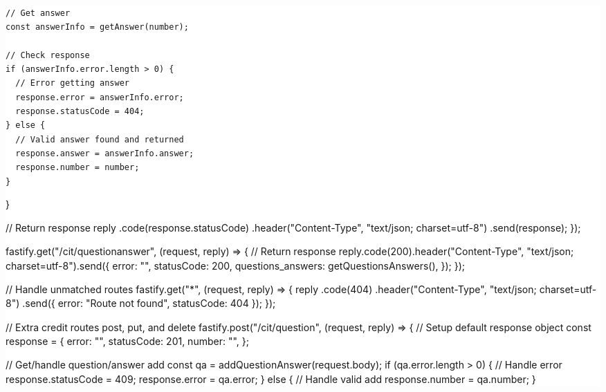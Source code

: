     // Get answer
    const answerInfo = getAnswer(number);

    // Check response
    if (answerInfo.error.length > 0) {
      // Error getting answer
      response.error = answerInfo.error;
      response.statusCode = 404;
    } else {
      // Valid answer found and returned
      response.answer = answerInfo.answer;
      response.number = number;
    }
  }

  // Return response
  reply
    .code(response.statusCode)
    .header("Content-Type", "text/json; charset=utf-8")
    .send(response);
});

fastify.get("/cit/questionanswer", (request, reply) => {
  // Return response
  reply.code(200).header("Content-Type", "text/json; charset=utf-8").send({
    error: "",
    statusCode: 200,
    questions_answers: getQuestionsAnswers(),
  });
});

// Handle unmatched routes
fastify.get("*", (request, reply) => {
  reply
    .code(404)
    .header("Content-Type", "text/json; charset=utf-8")
    .send({ error: "Route not found", statusCode: 404 });
});

// Extra credit routes post, put, and delete
fastify.post("/cit/question", (request, reply) => {
  // Setup default response object
  const response = {
    error: "",
    statusCode: 201,
    number: "",
  };

  // Get/handle question/answer add
  const qa = addQuestionAnswer(request.body);
  if (qa.error.length > 0) {
    // Handle error
    response.statusCode = 409;
    response.error = qa.error;
  } else {
    // Handle valid add
    response.number = qa.number;
  }
